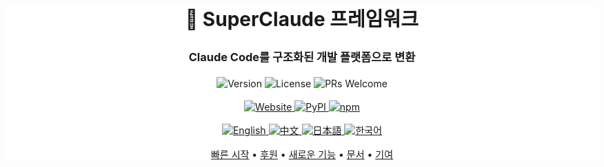 <div align="center">

# 🚀 SuperClaude 프레임워크

### **Claude Code를 구조화된 개발 플랫폼으로 변환**

<p align="center">
  <img src="https://img.shields.io/badge/version-4.1.5-blue" alt="Version">
  <img src="https://img.shields.io/badge/License-MIT-yellow.svg" alt="License">
  <img src="https://img.shields.io/badge/PRs-welcome-brightgreen.svg" alt="PRs Welcome">
</p>

<p align="center">
  <a href="https://superclaude.netlify.app/">
    <img src="https://img.shields.io/badge/🌐_웹사이트_방문-blue" alt="Website">
  </a>
  <a href="https://pypi.org/project/SuperClaude/">
    <img src="https://img.shields.io/pypi/v/SuperClaude.svg?" alt="PyPI">
  </a>
  <a href="https://www.npmjs.com/package/@bifrost_inc/superclaude">
    <img src="https://img.shields.io/npm/v/@bifrost_inc/superclaude.svg" alt="npm">
  </a>
</p>


<p align="center">
  <a href="README.md">
    <img src="https://img.shields.io/badge/🇺🇸_English-blue" alt="English">
  </a>
  <a href="README-zh.md">
    <img src="https://img.shields.io/badge/🇨🇳_中文-red" alt="中文">
  </a>
  <a href="README-ja.md">
    <img src="https://img.shields.io/badge/🇯🇵_日本語-green" alt="日本語">
  </a>
  <a href="README-kr.md">
    <img src="https://img.shields.io/badge/🇰🇷_한국어-orange" alt="한국어">
  </a>
</p>

<p align="center">
  <a href="#-빠른-설치">빠른 시작</a> •
  <a href="#-프로젝트-후원하기">후원</a> •
  <a href="#-v4의-새로운-기능">새로운 기능</a> •
  <a href="#-문서">문서</a> •
  <a href="#-기여하기">기여</a>
</p>
